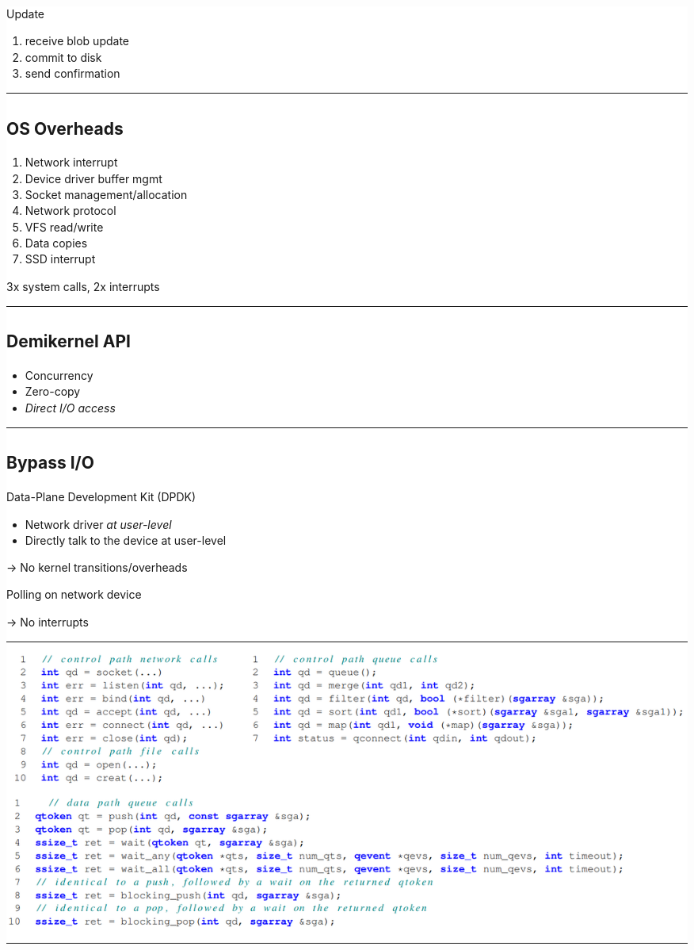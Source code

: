 Update
1. receive blob update
2. commit to disk
3. send confirmation

---

## OS Overheads

1. Network interrupt
2. Device driver buffer mgmt
3. Socket management/allocation
4. Network protocol
5. VFS read/write
6. Data copies
7. SSD interrupt

3x system calls, 2x interrupts

---

## Demikernel API

- Concurrency
- Zero-copy
- *Direct I/O access*

---

## Bypass I/O

Data-Plane Development Kit (DPDK)
- Network driver *at user-level*
- Directly talk to the device at user-level

$\to$ No kernel transitions/overheads

Polling on network device

$\to$ No interrupts

---

<img src="resources/demikernel_ops.png">

---
